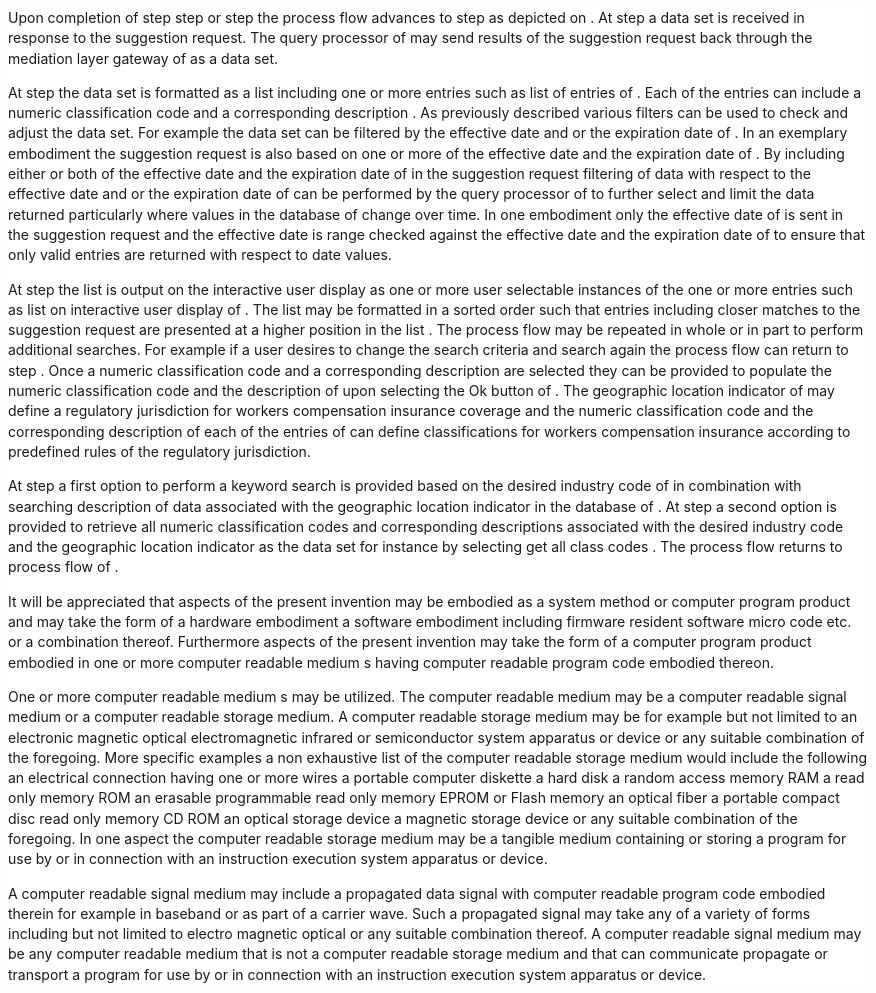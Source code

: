 Upon completion of step step or step the process flow advances to step as depicted on . At step a data set is received in response to the suggestion request. The query processor of may send results of the suggestion request back through the mediation layer gateway of as a data set.

At step the data set is formatted as a list including one or more entries such as list of entries of . Each of the entries can include a numeric classification code and a corresponding description . As previously described various filters can be used to check and adjust the data set. For example the data set can be filtered by the effective date and or the expiration date of . In an exemplary embodiment the suggestion request is also based on one or more of the effective date and the expiration date of . By including either or both of the effective date and the expiration date of in the suggestion request filtering of data with respect to the effective date and or the expiration date of can be performed by the query processor of to further select and limit the data returned particularly where values in the database of change over time. In one embodiment only the effective date of is sent in the suggestion request and the effective date is range checked against the effective date and the expiration date of to ensure that only valid entries are returned with respect to date values.

At step the list is output on the interactive user display as one or more user selectable instances of the one or more entries such as list on interactive user display of . The list may be formatted in a sorted order such that entries including closer matches to the suggestion request are presented at a higher position in the list . The process flow may be repeated in whole or in part to perform additional searches. For example if a user desires to change the search criteria and search again the process flow can return to step . Once a numeric classification code and a corresponding description are selected they can be provided to populate the numeric classification code and the description of upon selecting the Ok button of . The geographic location indicator of may define a regulatory jurisdiction for workers compensation insurance coverage and the numeric classification code and the corresponding description of each of the entries of can define classifications for workers compensation insurance according to predefined rules of the regulatory jurisdiction.

At step a first option to perform a keyword search is provided based on the desired industry code of in combination with searching description of data associated with the geographic location indicator in the database of . At step a second option is provided to retrieve all numeric classification codes and corresponding descriptions associated with the desired industry code and the geographic location indicator as the data set for instance by selecting get all class codes . The process flow returns to process flow of .

It will be appreciated that aspects of the present invention may be embodied as a system method or computer program product and may take the form of a hardware embodiment a software embodiment including firmware resident software micro code etc. or a combination thereof. Furthermore aspects of the present invention may take the form of a computer program product embodied in one or more computer readable medium s having computer readable program code embodied thereon.

One or more computer readable medium s may be utilized. The computer readable medium may be a computer readable signal medium or a computer readable storage medium. A computer readable storage medium may be for example but not limited to an electronic magnetic optical electromagnetic infrared or semiconductor system apparatus or device or any suitable combination of the foregoing. More specific examples a non exhaustive list of the computer readable storage medium would include the following an electrical connection having one or more wires a portable computer diskette a hard disk a random access memory RAM a read only memory ROM an erasable programmable read only memory EPROM or Flash memory an optical fiber a portable compact disc read only memory CD ROM an optical storage device a magnetic storage device or any suitable combination of the foregoing. In one aspect the computer readable storage medium may be a tangible medium containing or storing a program for use by or in connection with an instruction execution system apparatus or device.

A computer readable signal medium may include a propagated data signal with computer readable program code embodied therein for example in baseband or as part of a carrier wave. Such a propagated signal may take any of a variety of forms including but not limited to electro magnetic optical or any suitable combination thereof. A computer readable signal medium may be any computer readable medium that is not a computer readable storage medium and that can communicate propagate or transport a program for use by or in connection with an instruction execution system apparatus or device.
